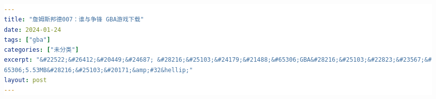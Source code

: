 ```yaml
---
title: "詹姆斯邦德007：谁与争锋 GBA游戏下载"
date: 2024-01-24
tags: ["gba"]
categories: ["未分类"]
excerpt: "&#22522;&#26412;&#20449;&#24687; &#28216;&#25103;&#24179;&#21488;&#65306;GBA&#28216;&#25103;&#22823;&#23567;&#65306;5.53MB&#28216;&#25103;&#20171;&amp;#32&hellip;"
layout: post
---
```


